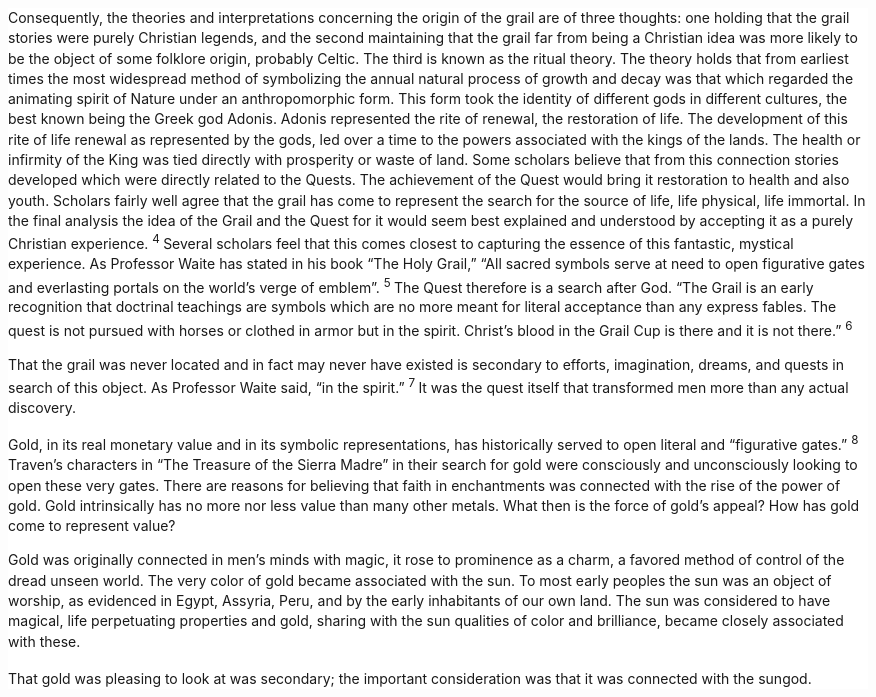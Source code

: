 Consequently, the theories and interpretations concerning the origin of the grail are of three thoughts: one holding that the grail stories were purely Christian legends, and the second maintaining that the grail far from being a Christian idea was more likely to be the object of some folklore origin, probably Celtic. The third is known as the ritual theory. The theory holds that from earliest times the most widespread method of symbolizing the annual natural process of growth and decay was that which regarded the animating spirit of Nature under an anthropomorphic form. This form took the identity of different gods in different cultures, the best known being the Greek god Adonis. Adonis represented the rite of renewal, the restoration of life. The development of this rite of life renewal as represented by the gods, led over a time to the powers associated with the kings of the lands. The health or infirmity of the King was tied directly with prosperity or waste of land. Some scholars believe that from this connection stories developed which were directly related to the Quests. The achievement of the Quest would bring it restoration to health and also youth. Scholars fairly well agree that the grail has come to represent the search for the source of life, life physical, life immortal. In the final analysis the idea of the Grail and the Quest for it would seem best explained and understood by accepting it as a purely Christian experience.
<sup>
4
</sup>
Several scholars feel that this comes closest to capturing the essence of this fantastic, mystical experience. As Professor Waite has stated in his book “The Holy Grail,” “All sacred symbols serve at need to open figurative gates and everlasting portals on the world’s verge of emblem”.
<sup>
5
</sup>
The Quest therefore is a search after God. “The Grail is an early recognition that doctrinal teachings are symbols which are no more meant for literal acceptance than any express fables. The quest is not pursued with horses or clothed in armor but in the spirit. Christ’s blood in the Grail Cup is there and it is not there.”
<sup>
6
</sup>
</p>
<p>
That the grail was never located and in fact may never have existed is secondary to efforts, imagination, dreams, and quests in search of this object. As Professor Waite said, “in the spirit.”
<sup>
7
</sup>
It was the quest itself that transformed men more than any actual discovery.
</p>
<p>
Gold, in its real monetary value and in its symbolic representations, has historically served to open literal and “figurative gates.”
<sup>
8
</sup>
Traven’s characters in “The Treasure of the Sierra Madre” in their search for gold were consciously and unconsciously looking to open these very gates. There are reasons for believing that faith in enchantments was connected with the rise of the power of gold. Gold intrinsically has no more nor less value than many other metals. What then is the force of gold’s appeal? How has gold come to represent value?
</p>
<p>
Gold was originally connected in men’s minds with magic, it rose to prominence as a charm, a favored method of control of the dread unseen world. The very color of gold became associated with the sun. To most early peoples the sun was an object of worship, as evidenced in Egypt, Assyria, Peru, and by the early inhabitants of our own land. The sun was considered to have magical, life perpetuating properties and gold, sharing with the sun qualities of color and brilliance, became closely associated with these.
</p>
<p>
That gold was pleasing to look at was secondary; the important consideration was that it was connected with the sungod.
<sup>